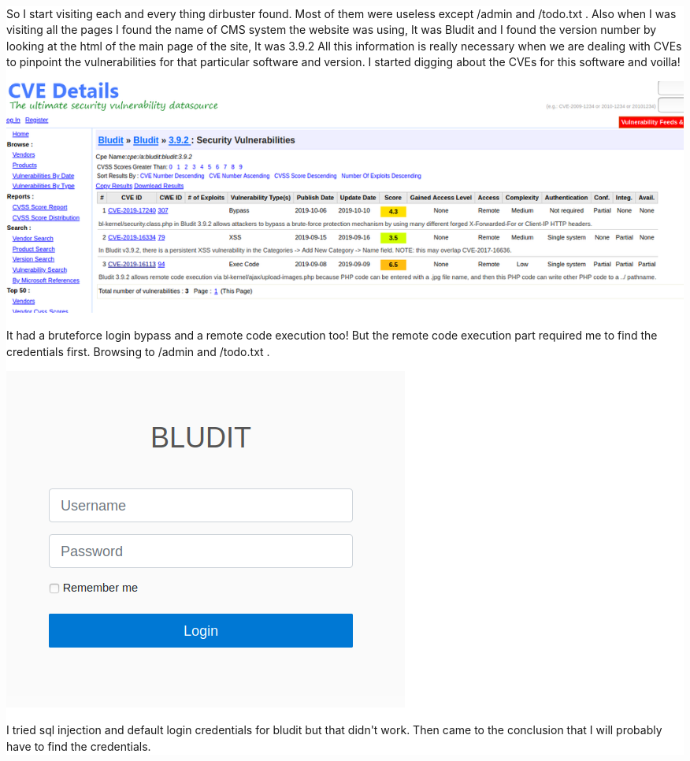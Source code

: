 So I start visiting each and every thing dirbuster found. Most of them were useless except /admin and /todo.txt . Also when I was visiting all the pages I found the name of CMS system the website was using, It was Bludit and I found the version number by looking at the html of the main page of the site, It was 3.9.2
All this information is really necessary when we are dealing with CVEs to pinpoint the vulnerabilities for that particular software and version. I started digging about the CVEs for this software and voilla!

<img src="/images/blunder/cves.png" width="1000"/>

It had a bruteforce login bypass and a remote code execution too! But the remote code execution part required me to find the credentials first. Browsing to /admin and /todo.txt .

<img src="/images/blunder/adminlogin.png" />

I tried sql injection and default login credentials for bludit but that didn't work. Then came to the conclusion that I will probably have to find the credentials.
